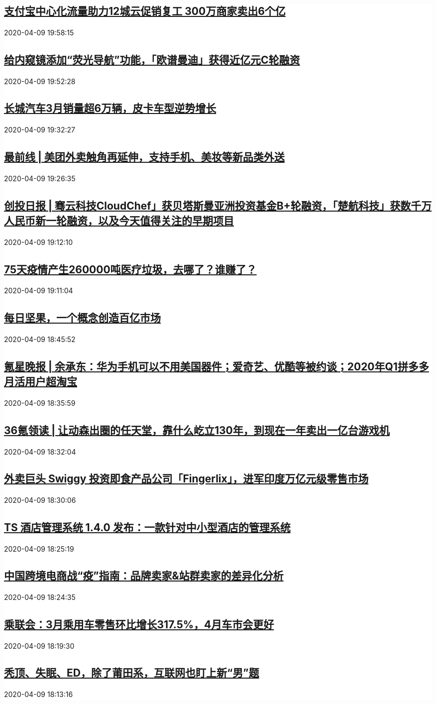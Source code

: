 ## <a href="http://36kr.com/p/5310337.html?ktm_source=feed" target="_blank">支付宝中心化流量助力12城云促销复工  300万商家卖出6个亿</a>
2020-04-09 19:58:15 
## <a href="http://www.36kr.com/p/5310324.html?ktm_source=feed" target="_blank">给内窥镜添加“荧光导航”功能，「欧谱曼迪」获得近亿元C轮融资</a>
2020-04-09 19:52:28 
## <a href="http://36kr.com/p/5310332.html?ktm_source=feed" target="_blank">长城汽车3月销量超6万辆，皮卡车型逆势增长</a>
2020-04-09 19:32:27 
## <a href="http://www.36kr.com/p/5310302.html?ktm_source=feed" target="_blank">最前线 | 美团外卖触角再延伸，支持手机、美妆等新品类外送</a>
2020-04-09 19:26:35 
## <a href="http://36kr.com/p/5310311.html?ktm_source=feed" target="_blank">创投日报 | 骞云科技CloudChef」获贝塔斯曼亚洲投资基金B+轮融资，「楚航科技」获数千万人民币新一轮融资，以及今天值得关注的早期项目</a>
2020-04-09 19:12:10 
## <a href="http://www.36kr.com/p/5310126.html?ktm_source=feed" target="_blank">75天疫情产生260000吨医疗垃圾，去哪了？谁赚了？</a>
2020-04-09 19:11:04 
## <a href="http://www.36kr.com/p/5310143.html?ktm_source=feed" target="_blank">每日坚果，一个概念创造百亿市场</a>
2020-04-09 18:45:52 
## <a href="http://www.36kr.com/p/5310243.html?ktm_source=feed" target="_blank">氪星晚报 | 余承东：华为手机可以不用美国器件；爱奇艺、优酷等被约谈；2020年Q1拼多多月活用户超淘宝</a>
2020-04-09 18:35:59 
## <a href="http://36kr.com/p/5310066.html?ktm_source=feed" target="_blank">36氪领读 | 让动森出圈的任天堂，靠什么屹立130年，到现在一年卖出一亿台游戏机</a>
2020-04-09 18:32:04 
## <a href="http://36kr.com/p/5310244.html?ktm_source=feed" target="_blank">外卖巨头 Swiggy 投资即食产品公司「Fingerlix」，进军印度万亿元级零售市场</a>
2020-04-09 18:30:06 
## <a href="https://www.oschina.net/news/114771/topsky-1-4-0-released" target="_blank">TS 酒店管理系统 1.4.0 发布：一款针对中小型酒店的管理系统</a>
2020-04-09 18:25:19 
## <a href="http://36kr.com/p/5310171.html?ktm_source=feed" target="_blank">中国跨境电商战“疫”指南：品牌卖家&站群卖家的差异化分析</a>
2020-04-09 18:24:35 
## <a href="http://36kr.com/p/5310306.html?ktm_source=feed" target="_blank">乘联会：3月乘用车零售环比增长317.5%，4月车市会更好</a>
2020-04-09 18:19:30 
## <a href="http://36kr.com/p/5310267.html?ktm_source=feed" target="_blank">秃顶、失眠、ED，除了莆田系，互联网也盯上新“男”题</a>
2020-04-09 18:13:16 